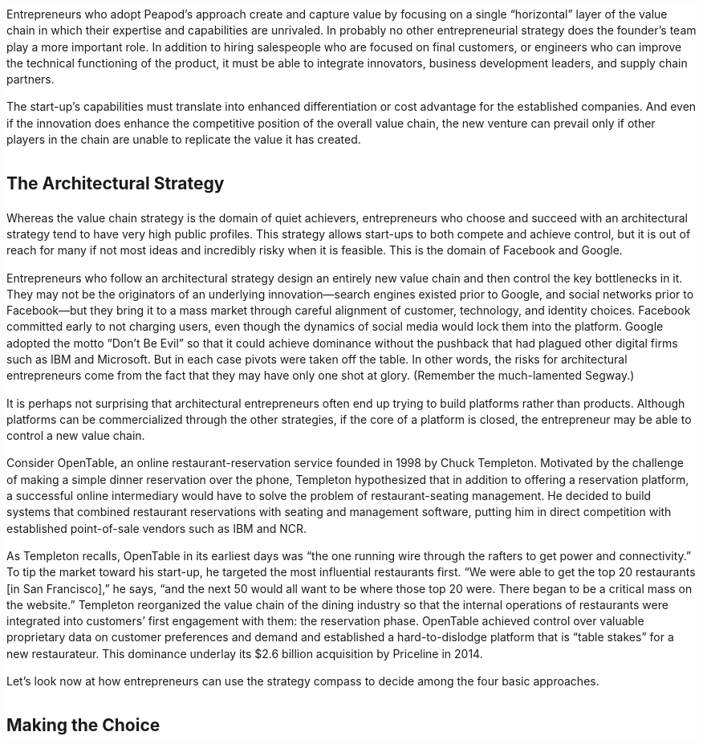 Entrepreneurs who adopt Peapod’s approach create and capture value by focusing on a single “horizontal” layer of the value chain in which their expertise and capabilities are unrivaled. In probably no other entrepreneurial strategy does the founder’s team play a more important role. In addition to hiring salespeople who are focused on final customers, or engineers who can improve the technical functioning of the product, it must be able to integrate innovators, business development leaders, and supply chain partners.

The start-up’s capabilities must translate into enhanced differentiation or cost advantage for the established companies. And even if the innovation does enhance the competitive position of the overall value chain, the new venture can prevail only if other players in the chain are unable to replicate the value it has created.

## The Architectural Strategy

Whereas the value chain strategy is the domain of quiet achievers, entrepreneurs who choose and succeed with an architectural strategy tend to have very high public profiles. This strategy allows start-ups to both compete and achieve control, but it is out of reach for many if not most ideas and incredibly risky when it is feasible. This is the domain of Facebook and Google.

Entrepreneurs who follow an architectural strategy design an entirely new value chain and then control the key bottlenecks in it. They may not be the originators of an underlying innovation—search engines existed prior to Google, and social networks prior to Facebook—but they bring it to a mass market through careful alignment of customer, technology, and identity choices. Facebook committed early to not charging users, even though the dynamics of social media would lock them into the platform. Google adopted the motto “Don’t Be Evil” so that it could achieve dominance without the pushback that had plagued other digital firms such as IBM and Microsoft. But in each case pivots were taken off the table. In other words, the risks for architectural entrepreneurs come from the fact that they may have only one shot at glory. (Remember the much-lamented Segway.)

It is perhaps not surprising that architectural entrepreneurs often end up trying to build platforms rather than products. Although platforms can be commercialized through the other strategies, if the core of a platform is closed, the entrepreneur may be able to control a new value chain.

Consider OpenTable, an online restaurant-reservation service founded in 1998 by Chuck Templeton. Motivated by the challenge of making a simple dinner reservation over the phone, Templeton hypothesized that in addition to offering a reservation platform, a successful online intermediary would have to solve the problem of restaurant-seating management. He decided to build systems that combined restaurant reservations with seating and management software, putting him in direct competition with established point-of-sale vendors such as IBM and NCR.

As Templeton recalls, OpenTable in its earliest days was “the one running wire through the rafters to get power and connectivity.” To tip the market toward his start-up, he targeted the most influential restaurants first. “We were able to get the top 20 restaurants [in San Francisco],” he says, “and the next 50 would all want to be where those top 20 were. There began to be a critical mass on the website.” Templeton reorganized the value chain of the dining industry so that the internal operations of restaurants were integrated into customers’ first engagement with them: the reservation phase. OpenTable achieved control over valuable proprietary data on customer preferences and demand and established a hard-to-dislodge platform that is “table stakes” for a new restaurateur. This dominance underlay its $2.6 billion acquisition by Priceline in 2014.

Let’s look now at how entrepreneurs can use the strategy compass to decide among the four basic approaches.

## Making the Choice
